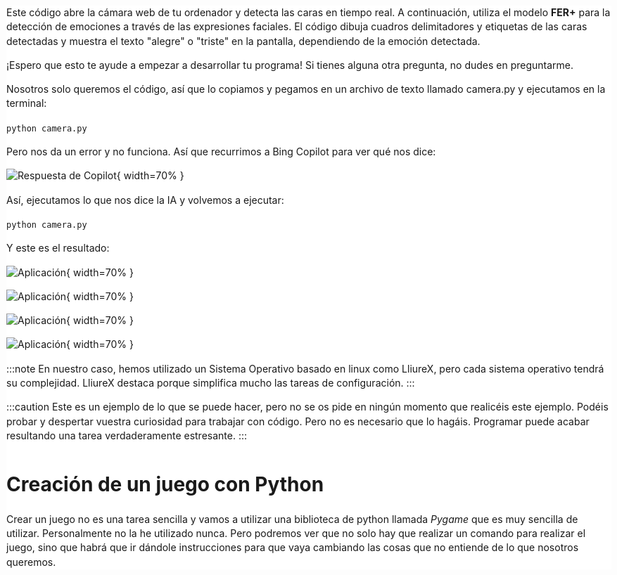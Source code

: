 Este código abre la cámara web de tu ordenador y detecta las caras en tiempo real. A continuación, utiliza el modelo **FER+** para la detección de emociones a través de las expresiones faciales. El código dibuja cuadros delimitadores y etiquetas de las caras detectadas y muestra el texto "alegre" o "triste" en la pantalla, dependiendo de la emoción detectada.

¡Espero que esto te ayude a empezar a desarrollar tu programa! Si tienes alguna otra pregunta, no dudes en preguntarme.

Nosotros solo queremos el código, así que lo copiamos y pegamos en un archivo de texto llamado camera.py y ejecutamos en la terminal:

```
python camera.py
```

Pero nos da un error y no funciona. Así que recurrimos a Bing Copilot para ver qué nos dice:

![Respuesta de Copilot](img/0.png){ width=70% }

Así, ejecutamos lo que nos dice la IA y volvemos a ejecutar:

```python
python camera.py
```
Y este es el resultado:

![Aplicación](img/1.png){ width=70% }

![Aplicación](img/2.png){ width=70% }

![Aplicación](img/3.png){ width=70% }

![Aplicación](img/4.png){ width=70% }

:::note
En nuestro caso, hemos utilizado un Sistema Operativo basado en linux como LliureX, pero cada sistema operativo tendrá su complejidad. LliureX destaca porque simplifica mucho las tareas de configuración.
:::

:::caution
Este es un ejemplo de lo que se puede hacer, pero no se os pide en ningún momento que realicéis este ejemplo. Podéis probar y despertar vuestra curiosidad para trabajar con código. Pero no es necesario que lo hagáis.
Programar puede acabar resultando una tarea verdaderamente estresante.
:::

# Creación de un juego con Python

Crear un juego no es una tarea sencilla y vamos a utilizar una biblioteca de python llamada *Pygame* que es muy sencilla de utilizar. Personalmente no la he utilizado nunca. Pero podremos ver que no solo hay que realizar un comando para realizar el juego, sino que habrá que ir dándole instrucciones para que vaya cambiando las cosas que no entiende de lo que nosotros queremos.
